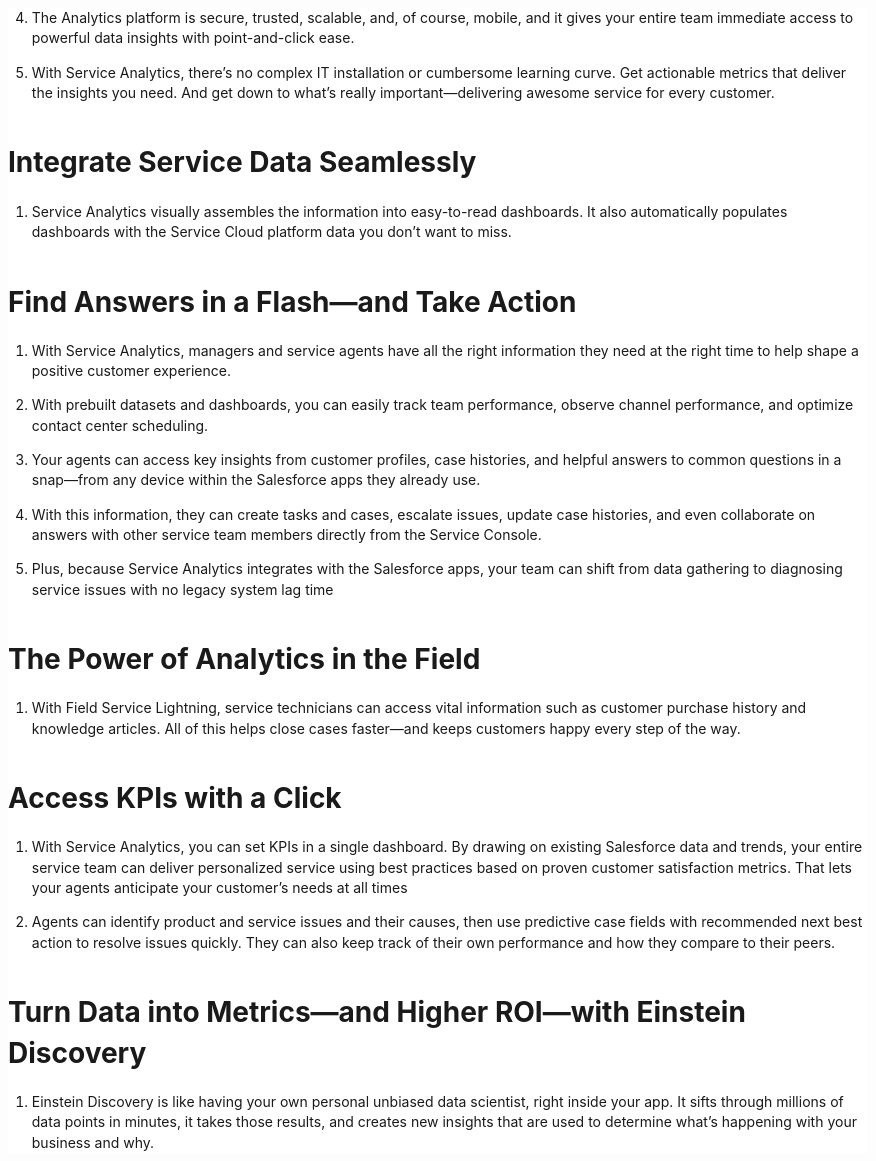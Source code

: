   4. The Analytics platform is secure, trusted, scalable, and, of course, mobile, and it gives your entire team immediate access to powerful data insights with point-and-click ease. 

  5. With Service Analytics, there’s no complex IT installation or cumbersome learning curve. Get actionable metrics that deliver the insights you need. And get down to what’s really important—delivering awesome service for every customer.
  
# Integrate Service Data Seamlessly 

  1. Service Analytics visually assembles the information into easy-to-read dashboards. It also automatically populates dashboards with the Service Cloud platform data you don’t want to miss.

# Find Answers in a Flash—and Take Action 

  1. With Service Analytics, managers and service agents have all the right information they need at the right time to help shape a positive customer experience. 

  2. With prebuilt datasets and dashboards, you can easily track team performance, observe channel performance, and optimize contact center scheduling.

  3. Your agents can access key insights from customer profiles, case histories, and helpful answers to common questions in a snap—from any device within the Salesforce apps they already use.

  4. With this information, they can create tasks and cases, escalate issues, update case histories, and even collaborate on answers with other service team members directly from the Service Console.

  5. Plus, because Service Analytics integrates with the Salesforce apps, your team can shift from data gathering to diagnosing service issues with no legacy system lag time

# The Power of Analytics in the Field 

  1. With Field Service Lightning, service technicians can access vital information such as customer purchase history and knowledge articles. All of this helps close cases faster—and keeps customers happy every step of the way.

# Access KPIs with a Click 

  1. With Service Analytics, you can set KPIs in a single dashboard. By drawing on existing Salesforce data and trends, your entire service team can deliver personalized service using best practices based on proven customer satisfaction metrics. That lets your agents anticipate your customer’s needs at all times

  2. Agents can identify product and service issues and their causes, then use predictive case fields with recommended next best action to resolve issues quickly. They can also keep track of their own performance and how they compare to their peers.

# Turn Data into Metrics—and Higher ROI—with Einstein Discovery 
 
  1. Einstein Discovery is like having your own personal unbiased data scientist, right inside your app. It sifts through millions of data points in minutes, it takes those results, and creates new insights that are used to determine what’s happening with your business and why.
